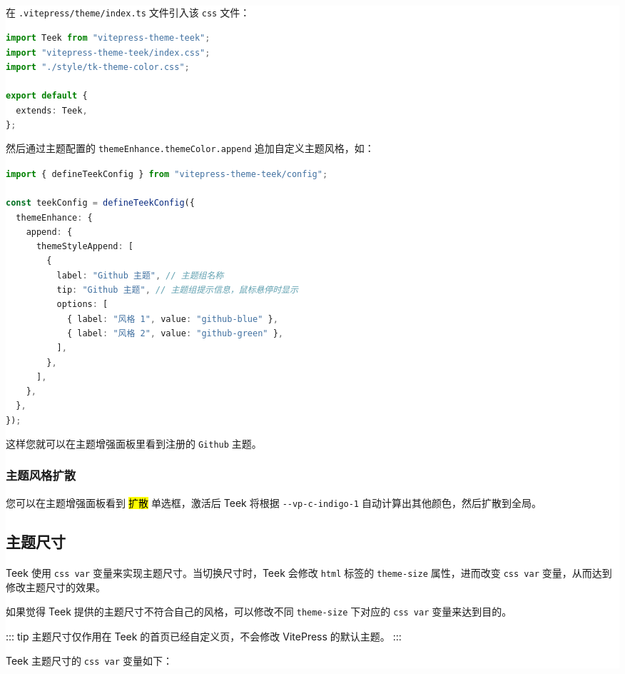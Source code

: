 ```scss
```

在 `.vitepress/theme/index.ts` 文件引入该 `css` 文件：

```ts [index.ts] {3}
import Teek from "vitepress-theme-teek";
import "vitepress-theme-teek/index.css";
import "./style/tk-theme-color.css";

export default {
  extends: Teek,
};
```

然后通过主题配置的 `themeEnhance.themeColor.append` 追加自定义主题风格，如：

```ts
import { defineTeekConfig } from "vitepress-theme-teek/config";

const teekConfig = defineTeekConfig({
  themeEnhance: {
    append: {
      themeStyleAppend: [
        {
          label: "Github 主题", // 主题组名称
          tip: "Github 主题", // 主题组提示信息，鼠标悬停时显示
          options: [
            { label: "风格 1", value: "github-blue" },
            { label: "风格 2", value: "github-green" },
          ],
        },
      ],
    },
  },
});
```

这样您就可以在主题增强面板里看到注册的 `Github` 主题。

### 主题风格扩散

您可以在主题增强面板看到 <mark>扩散</mark> 单选框，激活后 Teek 将根据 `--vp-c-indigo-1` 自动计算出其他颜色，然后扩散到全局。

## 主题尺寸

Teek 使用 `css var` 变量来实现主题尺寸。当切换尺寸时，Teek 会修改 `html` 标签的 `theme-size` 属性，进而改变 `css var` 变量，从而达到修改主题尺寸的效果。

如果觉得 Teek 提供的主题尺寸不符合自己的风格，可以修改不同 `theme-size` 下对应的 `css var` 变量来达到目的。

::: tip
主题尺寸仅作用在 Teek 的首页已经自定义页，不会修改 VitePress 的默认主题。
:::

Teek 主题尺寸的 `css var` 变量如下：
